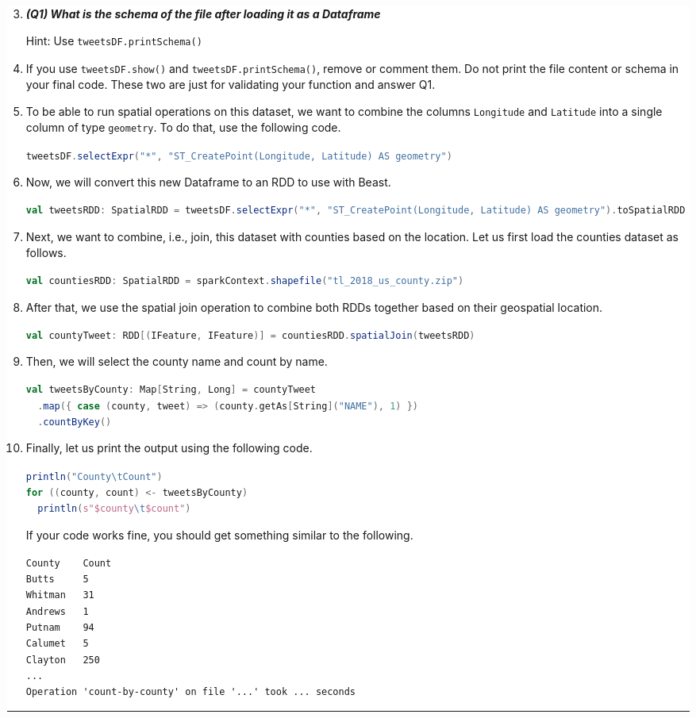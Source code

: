 3. ***(Q1) What is the schema of the file after loading it as a Dataframe***

    Hint: Use `tweetsDF.printSchema()`

4. If you use `tweetsDF.show()` and `tweetsDF.printSchema()`, remove or comment them. Do not print the file content or schema in your final code. These two are just for validating your function and answer Q1.

5. To be able to run spatial operations on this dataset, we want to combine the columns `Longitude` and `Latitude` into a single column of type `geometry`. To do that, use the following code.

    ```scala
    tweetsDF.selectExpr("*", "ST_CreatePoint(Longitude, Latitude) AS geometry")
    ```

6. Now, we will convert this new Dataframe to an RDD to use with Beast.

    ```scala
    val tweetsRDD: SpatialRDD = tweetsDF.selectExpr("*", "ST_CreatePoint(Longitude, Latitude) AS geometry").toSpatialRDD
    ```

7. Next, we want to combine, i.e., join, this dataset with counties based on the location. Let us first load the counties dataset as follows.

    ```scala
    val countiesRDD: SpatialRDD = sparkContext.shapefile("tl_2018_us_county.zip")
    ```

8. After that, we use the spatial join operation to combine both RDDs together based on their geospatial location.

    ```scala
    val countyTweet: RDD[(IFeature, IFeature)] = countiesRDD.spatialJoin(tweetsRDD)
    ```

9. Then, we will select the county name and count by name.

    ```scala
    val tweetsByCounty: Map[String, Long] = countyTweet
      .map({ case (county, tweet) => (county.getAs[String]("NAME"), 1) })
      .countByKey()
    ```

10. Finally, let us print the output using the following code.

    ```scala
    println("County\tCount")
    for ((county, count) <- tweetsByCounty)
      println(s"$county\t$count")
    ```

    If your code works fine, you should get something similar to the following.

    ```text
    County    Count
    Butts     5
    Whitman   31
    Andrews   1
    Putnam    94
    Calumet   5
    Clayton   250
    ...
    Operation 'count-by-county' on file '...' took ... seconds
    ```

---